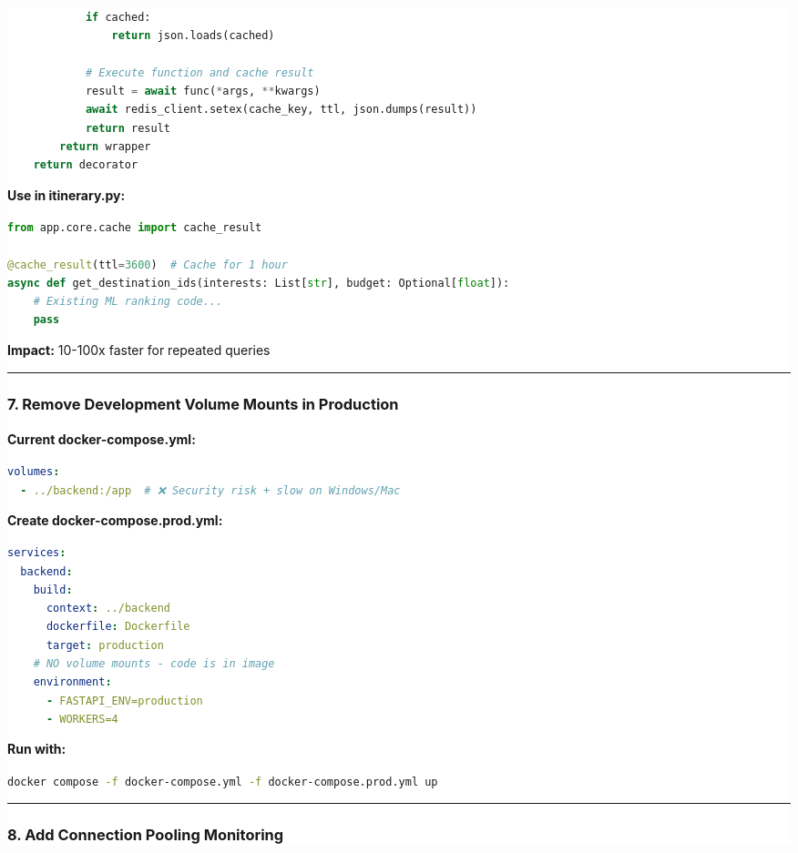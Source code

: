 ```python
            if cached:
                return json.loads(cached)
            
            # Execute function and cache result
            result = await func(*args, **kwargs)
            await redis_client.setex(cache_key, ttl, json.dumps(result))
            return result
        return wrapper
    return decorator
```

**Use in itinerary.py:**
```python
from app.core.cache import cache_result

@cache_result(ttl=3600)  # Cache for 1 hour
async def get_destination_ids(interests: List[str], budget: Optional[float]):
    # Existing ML ranking code...
    pass
```

**Impact:** 10-100x faster for repeated queries

---

### 7. Remove Development Volume Mounts in Production

**Current docker-compose.yml:**
```yaml
volumes:
  - ../backend:/app  # ❌ Security risk + slow on Windows/Mac
```

**Create docker-compose.prod.yml:**
```yaml
services:
  backend:
    build:
      context: ../backend
      dockerfile: Dockerfile
      target: production
    # NO volume mounts - code is in image
    environment:
      - FASTAPI_ENV=production
      - WORKERS=4
```

**Run with:**
```bash
docker compose -f docker-compose.yml -f docker-compose.prod.yml up
```

---

### 8. Add Connection Pooling Monitoring
